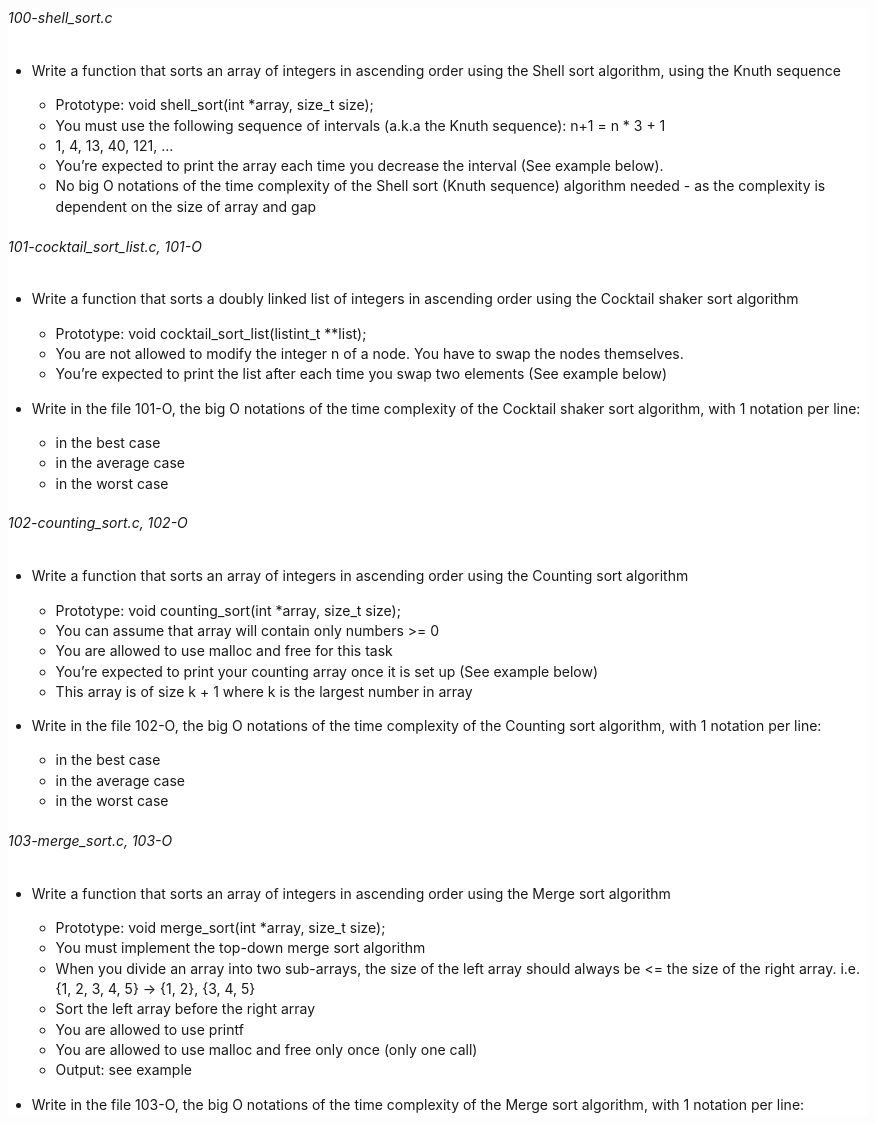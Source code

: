 ###### 100-shell_sort.c
- Write a function that sorts an array of integers in ascending order using the Shell sort algorithm, using the Knuth sequence

    - Prototype: void shell_sort(int *array, size_t size);
    - You must use the following sequence of intervals (a.k.a the Knuth sequence):
    n+1 = n * 3 + 1
    - 1, 4, 13, 40, 121, ...
    - You’re expected to print the array each time you decrease the interval (See example below).
    - No big O notations of the time complexity of the Shell sort (Knuth sequence) algorithm needed - as the complexity is dependent on the size of array and gap

###### 101-cocktail_sort_list.c, 101-O
- Write a function that sorts a doubly linked list of integers in ascending order using the Cocktail shaker sort algorithm

    - Prototype: void cocktail_sort_list(listint_t **list);
    - You are not allowed to modify the integer n of a node. You have to swap the nodes themselves.
    - You’re expected to print the list after each time you swap two elements (See example below)
- Write in the file 101-O, the big O notations of the time complexity of the Cocktail shaker sort algorithm, with 1 notation per line:

    - in the best case
    - in the average case
    - in the worst case

###### 102-counting_sort.c, 102-O
- Write a function that sorts an array of integers in ascending order using the Counting sort algorithm

    - Prototype: void counting_sort(int *array, size_t size);
    - You can assume that array will contain only numbers >= 0
    - You are allowed to use malloc and free for this task
    - You’re expected to print your counting array once it is set up (See example below)
    - This array is of size k + 1 where k is the largest number in array
- Write in the file 102-O, the big O notations of the time complexity of the Counting sort algorithm, with 1 notation per line:

    - in the best case
    - in the average case
    - in the worst case

###### 103-merge_sort.c, 103-O
- Write a function that sorts an array of integers in ascending order using the Merge sort algorithm

    - Prototype: void merge_sort(int *array, size_t size);
    - You must implement the top-down merge sort algorithm
    - When you divide an array into two sub-arrays, the size of the left array should always be <= the size of the right array. i.e. {1, 2, 3, 4, 5} -> {1, 2}, {3, 4, 5}
    - Sort the left array before the right array
    - You are allowed to use printf
    - You are allowed to use malloc and free only once (only one call)
    - Output: see example
- Write in the file 103-O, the big O notations of the time complexity of the Merge sort algorithm, with 1 notation per line:
